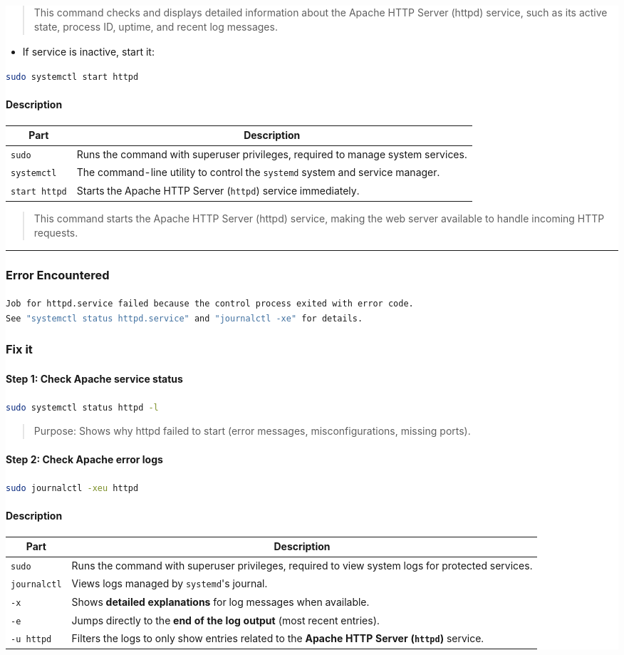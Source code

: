 > This command checks and displays detailed information about the Apache HTTP Server (httpd) service, such as its active state, process ID, uptime, and recent log messages.


- If service is inactive, start it:
```bash
sudo systemctl start httpd
```
#### Description

| Part          | Description                                                                     |
| ------------- | ------------------------------------------------------------------------------- |
| `sudo`        | Runs the command with superuser privileges, required to manage system services. |
| `systemctl`   | The command-line utility to control the `systemd` system and service manager.   |
| `start httpd` | Starts the Apache HTTP Server (`httpd`) service immediately.                    |

> This command starts the Apache HTTP Server (httpd) service, making the web server available to handle incoming HTTP requests.

---

### Error Encountered
```bash
Job for httpd.service failed because the control process exited with error code.
See "systemctl status httpd.service" and "journalctl -xe" for details.
```

### Fix it

#### Step 1: Check Apache service status
```bash
sudo systemctl status httpd -l
```
> Purpose: Shows why httpd failed to start (error messages, misconfigurations, missing ports).

#### Step 2: Check Apache error logs
```bash
sudo journalctl -xeu httpd
```

#### Description
| Part         | Description                                                                                      |
| ------------ | ------------------------------------------------------------------------------------------------ |
| `sudo`       | Runs the command with superuser privileges, required to view system logs for protected services. |
| `journalctl` | Views logs managed by `systemd`'s journal.                                                       |
| `-x`         | Shows **detailed explanations** for log messages when available.                                 |
| `-e`         | Jumps directly to the **end of the log output** (most recent entries).                           |
| `-u httpd`   | Filters the logs to only show entries related to the **Apache HTTP Server (`httpd`)** service.   |
